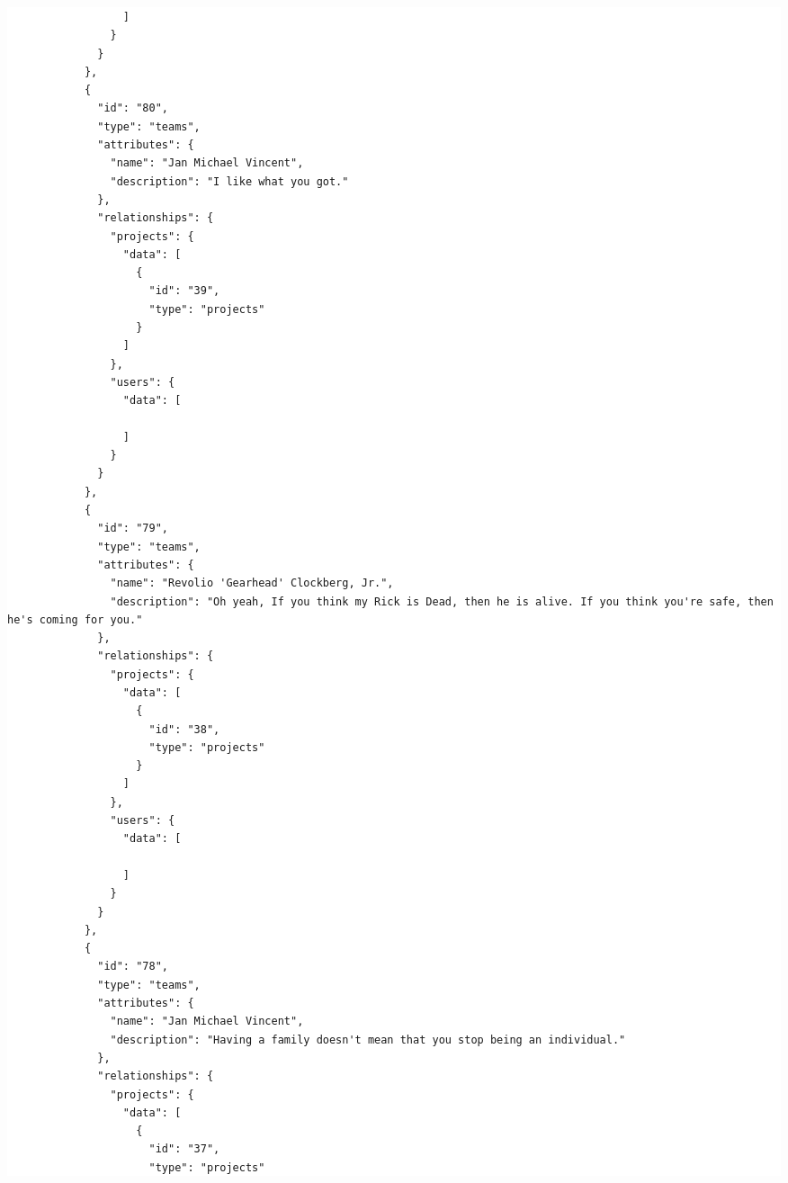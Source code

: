                       ]
                    }
                  }
                },
                {
                  "id": "80",
                  "type": "teams",
                  "attributes": {
                    "name": "Jan Michael Vincent",
                    "description": "I like what you got."
                  },
                  "relationships": {
                    "projects": {
                      "data": [
                        {
                          "id": "39",
                          "type": "projects"
                        }
                      ]
                    },
                    "users": {
                      "data": [
            
                      ]
                    }
                  }
                },
                {
                  "id": "79",
                  "type": "teams",
                  "attributes": {
                    "name": "Revolio 'Gearhead' Clockberg, Jr.",
                    "description": "Oh yeah, If you think my Rick is Dead, then he is alive. If you think you're safe, then he's coming for you."
                  },
                  "relationships": {
                    "projects": {
                      "data": [
                        {
                          "id": "38",
                          "type": "projects"
                        }
                      ]
                    },
                    "users": {
                      "data": [
            
                      ]
                    }
                  }
                },
                {
                  "id": "78",
                  "type": "teams",
                  "attributes": {
                    "name": "Jan Michael Vincent",
                    "description": "Having a family doesn't mean that you stop being an individual."
                  },
                  "relationships": {
                    "projects": {
                      "data": [
                        {
                          "id": "37",
                          "type": "projects"